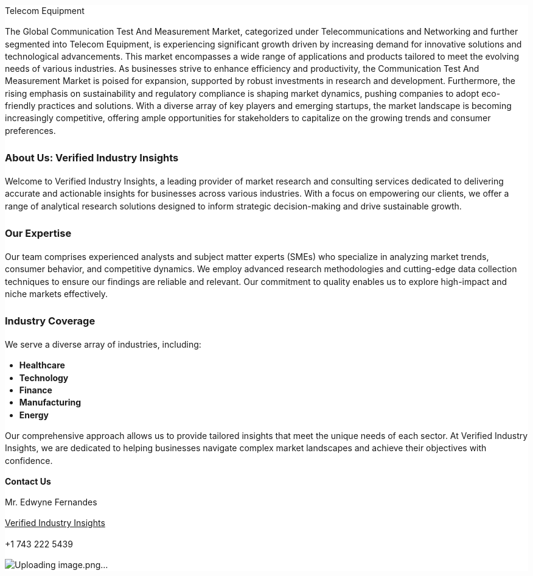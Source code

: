 Telecom Equipment </h3><p>The Global Communication Test And Measurement Market, categorized under Telecommunications and Networking and further segmented into Telecom Equipment, is experiencing significant growth driven by increasing demand for innovative solutions and technological advancements. This market encompasses a wide range of applications and products tailored to meet the evolving needs of various industries. As businesses strive to enhance efficiency and productivity, the Communication Test And Measurement Market is poised for expansion, supported by robust investments in research and development. Furthermore, the rising emphasis on sustainability and regulatory compliance is shaping market dynamics, pushing companies to adopt eco-friendly practices and solutions. With a diverse array of key players and emerging startups, the market landscape is becoming increasingly competitive, offering ample opportunities for stakeholders to capitalize on the growing trends and consumer preferences.</p><h3>About Us: Verified Industry Insights</h3><p>Welcome to Verified Industry Insights, a leading provider of market research and consulting services dedicated to delivering accurate and actionable insights for businesses across various industries. With a focus on empowering our clients, we offer a range of analytical research solutions designed to inform strategic decision-making and drive sustainable growth.</p><h3>Our Expertise</h3><p>Our team comprises experienced analysts and subject matter experts (SMEs) who specialize in analyzing market trends, consumer behavior, and competitive dynamics. We employ advanced research methodologies and cutting-edge data collection techniques to ensure our findings are reliable and relevant. Our commitment to quality enables us to explore high-impact and niche markets effectively.</p><h3>Industry Coverage</h3><p>We serve a diverse array of industries, including:</p><ul><li><strong>Healthcare</strong></li><li><strong>Technology</strong></li><li><strong>Finance</strong></li><li><strong>Manufacturing</strong></li><li><strong>Energy</strong></li></ul><p>Our comprehensive approach allows us to provide tailored insights that meet the unique needs of each sector. At Verified Industry Insights, we are dedicated to helping businesses navigate complex market landscapes and achieve their objectives with confidence.</p><p><strong>Contact Us</strong></p><p>Mr. Edwyne Fernandes</p><p><a href="https://www.verifiedindustryinsights.com/">Verified Industry Insights</a></p><p>+1 743 222 5439</p>
![Uploading image.png…]()

